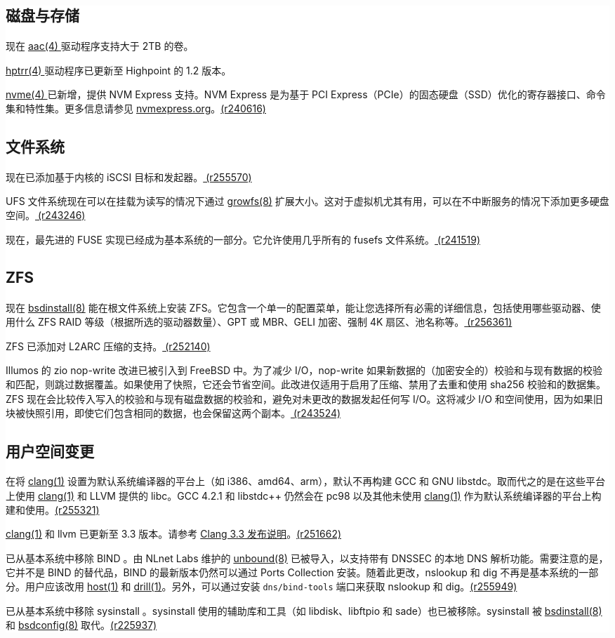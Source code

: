 ## 磁盘与存储

现在 [ aac(4) ](http://www.freebsd.org/cgi/man.cgi?query=aac&sektion=4) 驱动程序支持大于 2TB 的卷。

[ hptrr(4) ](http://www.freebsd.org/cgi/man.cgi?query=hptrr&sektion=4) 驱动程序已更新至 Highpoint 的 1.2 版本。

[ nvme(4) ](http://www.freebsd.org/cgi/man.cgi?query=nvme&sektion=4) 已新增，提供 NVM Express 支持。NVM Express 是为基于 PCI Express（PCIe）的固态硬盘（SSD）优化的寄存器接口、命令集和特性集。更多信息请参见 [nvmexpress.org](http://www.nvmexpress.org/)。[(r240616)](http://svn.freebsd.org/viewvc/base?view=revision&revision=240616)

## 文件系统

现在已添加基于内核的 iSCSI 目标和发起器。[ (r255570)](http://svn.freebsd.org/viewvc/base?view=revision&revision=255570)

UFS 文件系统现在可以在挂载为读写的情况下通过 [growfs(8)](http://www.freebsd.org/cgi/man.cgi?query=growfs&sektion=8) 扩展大小。这对于虚拟机尤其有用，可以在不中断服务的情况下添加更多硬盘空间。[ (r243246)](http://svn.freebsd.org/viewvc/base?view=revision&revision=243246)

现在，最先进的 FUSE 实现已经成为基本系统的一部分。它允许使用几乎所有的 fusefs 文件系统。[ (r241519)](http://svn.freebsd.org/viewvc/base?view=revision&revision=241519)

## ZFS

现在 [bsdinstall(8)](http://www.freebsd.org/cgi/man.cgi?query=bsdinstall&sektion=8) 能在根文件系统上安装 ZFS。它包含一个单一的配置菜单，能让您选择所有必需的详细信息，包括使用哪些驱动器、使用什么 ZFS RAID 等级（根据所选的驱动器数量）、GPT 或 MBR、GELI 加密、强制 4K 扇区、池名称等。[ (r256361)](http://svn.freebsd.org/viewvc/base?view=revision&revision=256361)

ZFS 已添加对 L2ARC 压缩的支持。[ (r252140)](http://svn.freebsd.org/viewvc/base?view=revision&revision=252140)

Illumos 的 zio nop-write 改进已被引入到 FreeBSD 中。为了减少 I/O，nop-write 如果新数据的（加密安全的）校验和与现有数据的校验和匹配，则跳过数据覆盖。如果使用了快照，它还会节省空间。此改进仅适用于启用了压缩、禁用了去重和使用 sha256 校验和的数据集。ZFS 现在会比较传入写入的校验和与现有磁盘数据的校验和，避免对未更改的数据发起任何写 I/O。这将减少 I/O 和空间使用，因为如果旧块被快照引用，即使它们包含相同的数据，也会保留这两个副本。[ (r243524)](http://svn.freebsd.org/viewvc/base?view=revision&revision=243524)

## 用户空间变更

在将 [clang(1)](http://www.freebsd.org/cgi/man.cgi?query=clang&sektion=1) 设置为默认系统编译器的平台上（如 i386、amd64、arm），默认不再构建 GCC 和 GNU libstdc。取而代之的是在这些平台上使用 [clang(1)](http://www.freebsd.org/cgi/man.cgi?query=clang&sektion=1) 和 LLVM 提供的 libc。GCC 4.2.1 和 libstdc++ 仍然会在 pc98 以及其他未使用 [clang(1)](http://www.freebsd.org/cgi/man.cgi?query=clang&sektion=1) 作为默认系统编译器的平台上构建和使用。[(r255321)](http://svn.freebsd.org/viewvc/base?view=revision&revision=255321)

[clang(1)](http://www.freebsd.org/cgi/man.cgi?query=clang&sektion=1) 和 llvm 已更新至 3.3 版本。请参考 [Clang 3.3 发布说明](http://llvm.org/releases/3.3/tools/clang/docs/ReleaseNotes.html)。[(r251662)](http://svn.freebsd.org/viewvc/base?view=revision&revision=251662)

已从基本系统中移除 BIND 。由 NLnet Labs 维护的 [unbound(8)](http://www.freebsd.org/cgi/man.cgi?query=unbound&sektion=8) 已被导入，以支持带有 DNSSEC 的本地 DNS 解析功能。需要注意的是，它并不是 BIND 的替代品，BIND 的最新版本仍然可以通过 Ports Collection 安装。随着此更改，nslookup 和 dig 不再是基本系统的一部分。用户应该改用 [host(1)](http://www.freebsd.org/cgi/man.cgi?query=host&sektion=1) 和 [drill(1)](http://www.freebsd.org/cgi/man.cgi?query=drill&sektion=1)。另外，可以通过安装 `dns/bind-tools` 端口来获取 nslookup 和 dig。[(r255949)](http://svn.freebsd.org/viewvc/base?view=revision&revision=255949)

已从基本系统中移除 sysinstall 。sysinstall 使用的辅助库和工具（如 libdisk、libftpio 和 sade）也已被移除。sysinstall 被 [bsdinstall(8)](http://www.freebsd.org/cgi/man.cgi?query=bsdinstall&sektion=8) 和 [bsdconfig(8)](http://www.freebsd.org/cgi/man.cgi?query=bsdconfig&sektion=8) 取代。[(r225937)](http://svn.freebsd.org/viewvc/base?view=revision&revision=225937)
